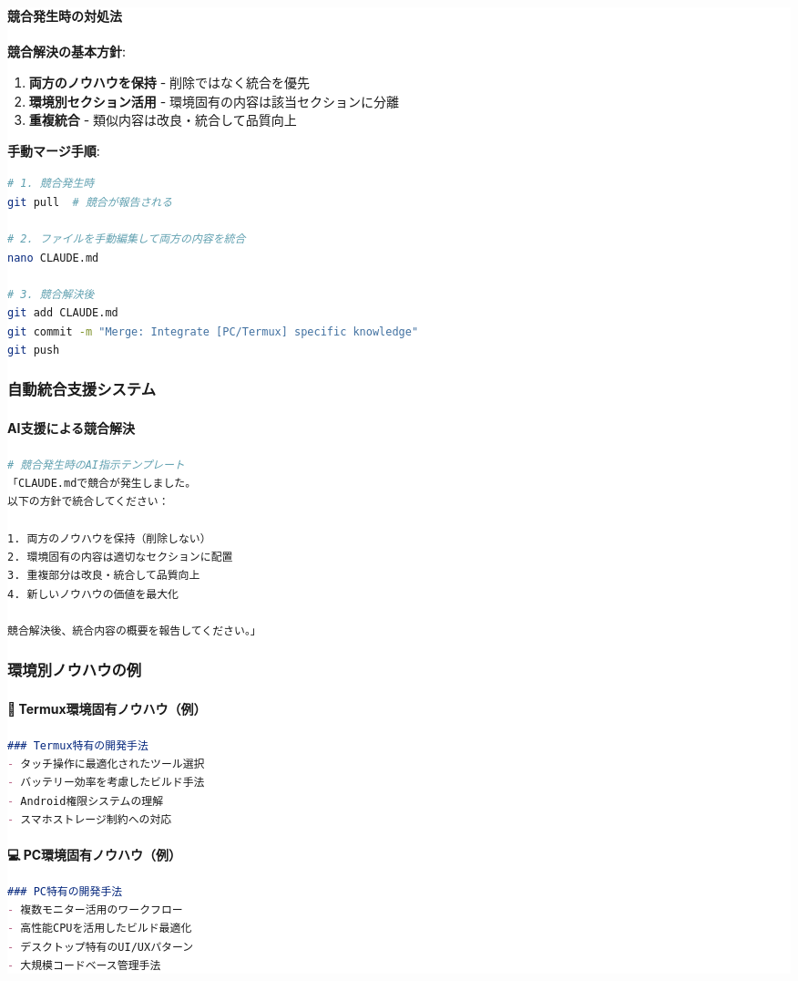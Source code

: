 #### 競合発生時の対処法

**競合解決の基本方針**:
1. **両方のノウハウを保持** - 削除ではなく統合を優先
2. **環境別セクション活用** - 環境固有の内容は該当セクションに分離
3. **重複統合** - 類似内容は改良・統合して品質向上

**手動マージ手順**:
```bash
# 1. 競合発生時
git pull  # 競合が報告される

# 2. ファイルを手動編集して両方の内容を統合
nano CLAUDE.md

# 3. 競合解決後
git add CLAUDE.md
git commit -m "Merge: Integrate [PC/Termux] specific knowledge"
git push
```

### 自動統合支援システム

#### AI支援による競合解決
```bash
# 競合発生時のAI指示テンプレート
「CLAUDE.mdで競合が発生しました。
以下の方針で統合してください：

1. 両方のノウハウを保持（削除しない）
2. 環境固有の内容は適切なセクションに配置
3. 重複部分は改良・統合して品質向上
4. 新しいノウハウの価値を最大化

競合解決後、統合内容の概要を報告してください。」
```

### 環境別ノウハウの例

#### 📱 Termux環境固有ノウハウ（例）
```markdown
### Termux特有の開発手法
- タッチ操作に最適化されたツール選択
- バッテリー効率を考慮したビルド手法
- Android権限システムの理解
- スマホストレージ制約への対応
```

#### 💻 PC環境固有ノウハウ（例）
```markdown  
### PC特有の開発手法
- 複数モニター活用のワークフロー
- 高性能CPUを活用したビルド最適化
- デスクトップ特有のUI/UXパターン
- 大規模コードベース管理手法
```
